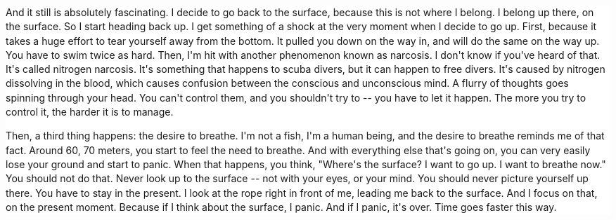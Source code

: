 And it still is absolutely fascinating.
I decide to go back to the surface,
because this is not where I belong.
I belong up there, on the surface.
So I start heading back up.
I get something of a shock
at the very moment when I decide to go up.
First, because it takes a huge effort
to tear yourself away from the bottom.
It pulled you down on the way in,
and will do the same on the way up.
You have to swim twice as hard.
Then, I&#39;m hit with another
phenomenon known as narcosis.
I don&#39;t know if you&#39;ve heard of that.
It&#39;s called nitrogen narcosis.
It&#39;s something that happens
to scuba divers,
but it can happen to free divers.
It&#39;s caused by nitrogen
dissolving in the blood,
which causes confusion
between the conscious
and unconscious mind.
A flurry of thoughts goes spinning
through your head.
You can&#39;t control them,
and you shouldn&#39;t try to --
you have to let it happen.
The more you try to control it,
the harder it is to manage.

Then, a third thing happens:
the desire to breathe.
I&#39;m not a fish, I&#39;m a human being,
and the desire to breathe
reminds me of that fact.
Around 60, 70 meters,
you start to feel the need to breathe.
And with everything else that&#39;s going on,
you can very easily lose your ground
and start to panic.
When that happens, you think,
&quot;Where&#39;s the surface?
I want to go up. I want to breathe now.&quot;
You should not do that.
Never look up to the surface --
not with your eyes, or your mind.
You should never
picture yourself up there.
You have to stay in the present.
I look at the rope right in front of me,
leading me back to the surface.
And I focus on that,
on the present moment.
Because if I think
about the surface, I panic.
And if I panic, it&#39;s over.
Time goes faster this way.
